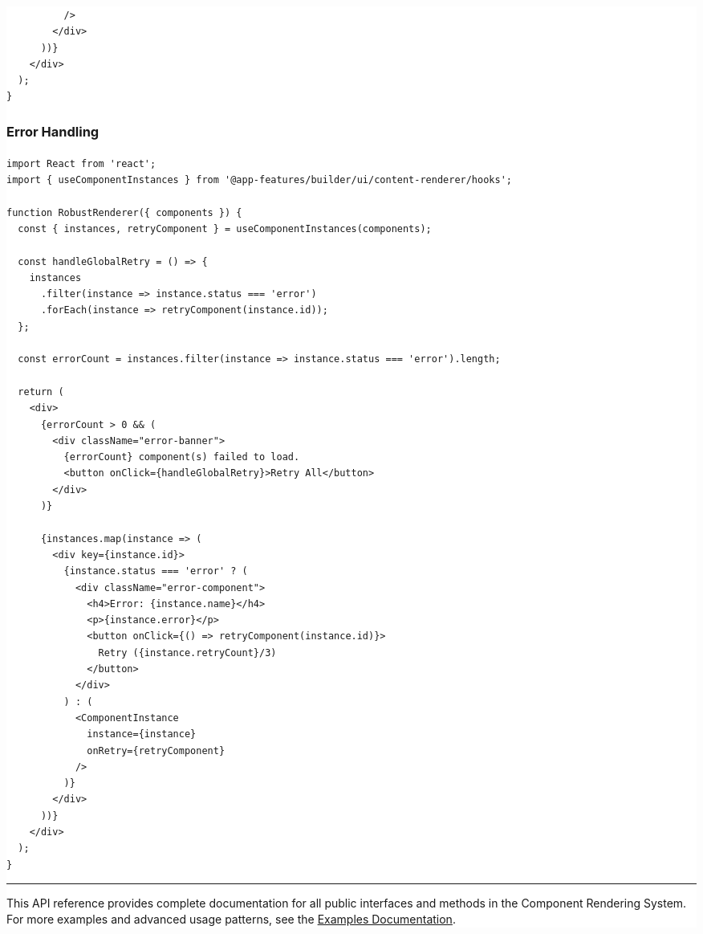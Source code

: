 ```tsx
          />
        </div>
      ))}
    </div>
  );
}
```

### Error Handling

```tsx
import React from 'react';
import { useComponentInstances } from '@app-features/builder/ui/content-renderer/hooks';

function RobustRenderer({ components }) {
  const { instances, retryComponent } = useComponentInstances(components);

  const handleGlobalRetry = () => {
    instances
      .filter(instance => instance.status === 'error')
      .forEach(instance => retryComponent(instance.id));
  };

  const errorCount = instances.filter(instance => instance.status === 'error').length;

  return (
    <div>
      {errorCount > 0 && (
        <div className="error-banner">
          {errorCount} component(s) failed to load.
          <button onClick={handleGlobalRetry}>Retry All</button>
        </div>
      )}
      
      {instances.map(instance => (
        <div key={instance.id}>
          {instance.status === 'error' ? (
            <div className="error-component">
              <h4>Error: {instance.name}</h4>
              <p>{instance.error}</p>
              <button onClick={() => retryComponent(instance.id)}>
                Retry ({instance.retryCount}/3)
              </button>
            </div>
          ) : (
            <ComponentInstance 
              instance={instance}
              onRetry={retryComponent}
            />
          )}
        </div>
      ))}
    </div>
  );
}
```

---

This API reference provides complete documentation for all public interfaces and methods in the Component Rendering System. For more examples and advanced usage patterns, see the [Examples Documentation](./examples/). 